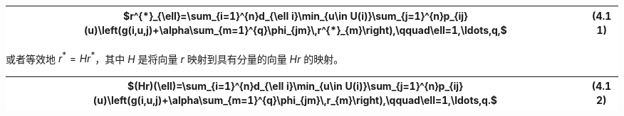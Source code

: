 |  | $r^{*}_{\ell}=\sum_{i=1}^{n}d_{\ell i}\min_{u\in U(i)}\sum_{j=1}^{n}p_{ij}(u)\left(g(i,u,j)+\alpha\sum_{m=1}^{q}\phi_{jm}\,r^{*}_{m}\right),\qquad\ell=1,\ldots,q,$ |  | (4.11) |
| --- | --- | --- | --- |

或者等效地 $r^{*}=Hr^{*}$，其中 $H$ 是将向量 $r$ 映射到具有分量的向量 $Hr$ 的映射。

|  | $(Hr)(\ell)=\sum_{i=1}^{n}d_{\ell i}\min_{u\in U(i)}\sum_{j=1}^{n}p_{ij}(u)\left(g(i,u,j)+\alpha\sum_{m=1}^{q}\phi_{jm}\,r_{m}\right),\qquad\ell=1,\ldots,q.$ |  | (4.12) |
| --- | --- | --- | --- |

